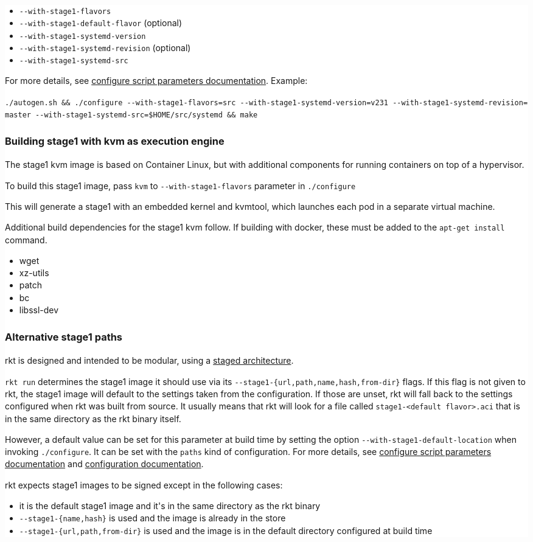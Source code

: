 - `--with-stage1-flavors`
- `--with-stage1-default-flavor` (optional)
- `--with-stage1-systemd-version`
- `--with-stage1-systemd-revision` (optional)
- `--with-stage1-systemd-src`

For more details, see [configure script parameters documentation][build-configure].
Example:

```
./autogen.sh && ./configure --with-stage1-flavors=src --with-stage1-systemd-version=v231 --with-stage1-systemd-revision=master --with-stage1-systemd-src=$HOME/src/systemd && make
```

### Building stage1 with kvm as execution engine

The stage1 kvm image is based on Container Linux, but with additional components for running containers on top of a hypervisor.

To build this stage1 image, pass `kvm` to `--with-stage1-flavors` parameter in `./configure`

This will generate a stage1 with an embedded kernel and kvmtool, which launches each pod in a separate virtual machine.

Additional build dependencies for the stage1 kvm follow.
If building with docker, these must be added to the `apt-get install` command.

* wget
* xz-utils
* patch
* bc
* libssl-dev

### Alternative stage1 paths

rkt is designed and intended to be modular, using a [staged architecture][architecture].

`rkt run` determines the stage1 image it should use via its `--stage1-{url,path,name,hash,from-dir}` flags.
If this flag is not given to rkt, the stage1 image will default to the settings taken from the configuration.
If those are unset, rkt will fall back to the settings configured when rkt was built from source.
It usually means that rkt will look for a file called `stage1-<default flavor>.aci` that is in the same directory as the rkt binary itself.

However, a default value can be set for this parameter at build time by setting the option `--with-stage1-default-location` when invoking `./configure`.
It can be set with the `paths` kind of configuration.
For more details, see [configure script parameters documentation][build-configure] and [configuration documentation][configuration].

rkt expects stage1 images to be signed except in the following cases:

* it is the default stage1 image and it's in the same directory as the rkt binary
* `--stage1-{name,hash}` is used and the image is already in the store
* `--stage1-{url,path,from-dir}` is used and the image is in the default directory configured at build time


[architecture]: devel/architecture.md
[build-configure]: build-configure.md
[build-time-dependencies]: dependencies.md#build-time-dependencies
[configuration]: configuration.md
[glide]: https://glide.sh
[glide-vc]: https://github.com/sgotti/glide-vc
[glide-versioning]: https://glide.readthedocs.io/en/latest/versions/
[go]: https://golang.org/
[rkt-builder]: https://github.com/rkt/rkt-builder
[run-time-dependencies]: dependencies.md#run-time-dependencies
[update-coreos-stage1]: devel/update-coreos-stage1.md
[manual-run-tests]: ../tests/README.md#manually-running-the-tests
